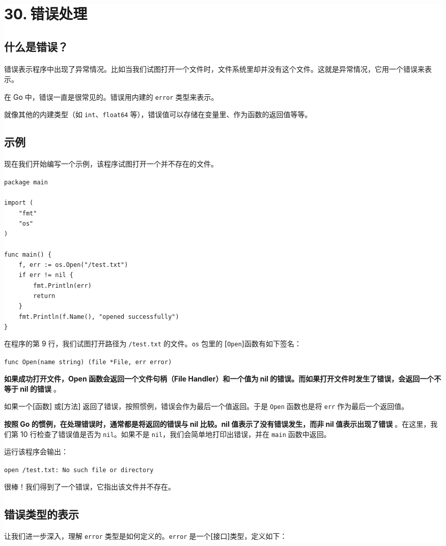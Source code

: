 # 30\. 错误处理

## 什么是错误？

错误表示程序中出现了异常情况。比如当我们试图打开一个文件时，文件系统里却并没有这个文件。这就是异常情况，它用一个错误来表示。

在 Go 中，错误一直是很常见的。错误用内建的 `error` 类型来表示。

就像其他的内建类型（如 `int`、`float64` 等），错误值可以存储在变量里、作为函数的返回值等等。

## 示例

现在我们开始编写一个示例，该程序试图打开一个并不存在的文件。

    
    
    package main
    
    import (  
        "fmt"
        "os"
    )
    
    func main() {  
        f, err := os.Open("/test.txt")
        if err != nil {
            fmt.Println(err)
            return
        }
        fmt.Println(f.Name(), "opened successfully")
    }

在程序的第 9 行，我们试图打开路径为 `/test.txt` 的文件。`os` 包里的 [`Open`]函数有如下签名：

    
    
    func Open(name string) (file *File, err error)

**如果成功打开文件，Open 函数会返回一个文件句柄（File Handler）和一个值为 nil 的错误。而如果打开文件时发生了错误，会返回一个不等于
nil 的错误** 。

如果一个[函数] 或[方法] 返回了错误，按照惯例，错误会作为最后一个值返回。于是 `Open` 函数也是将 `err` 作为最后一个返回值。

**按照 Go 的惯例，在处理错误时，通常都是将返回的错误与 nil 比较。nil 值表示了没有错误发生，而非 nil 值表示出现了错误**
。在这里，我们第 10 行检查了错误值是否为 `nil`。如果不是 `nil`，我们会简单地打印出错误，并在 `main` 函数中返回。

运行该程序会输出：

    
    
    open /test.txt: No such file or directory

很棒！我们得到了一个错误，它指出该文件并不存在。

## 错误类型的表示

让我们进一步深入，理解 `error` 类型是如何定义的。`error` 是一个[接口]类型，定义如下：
